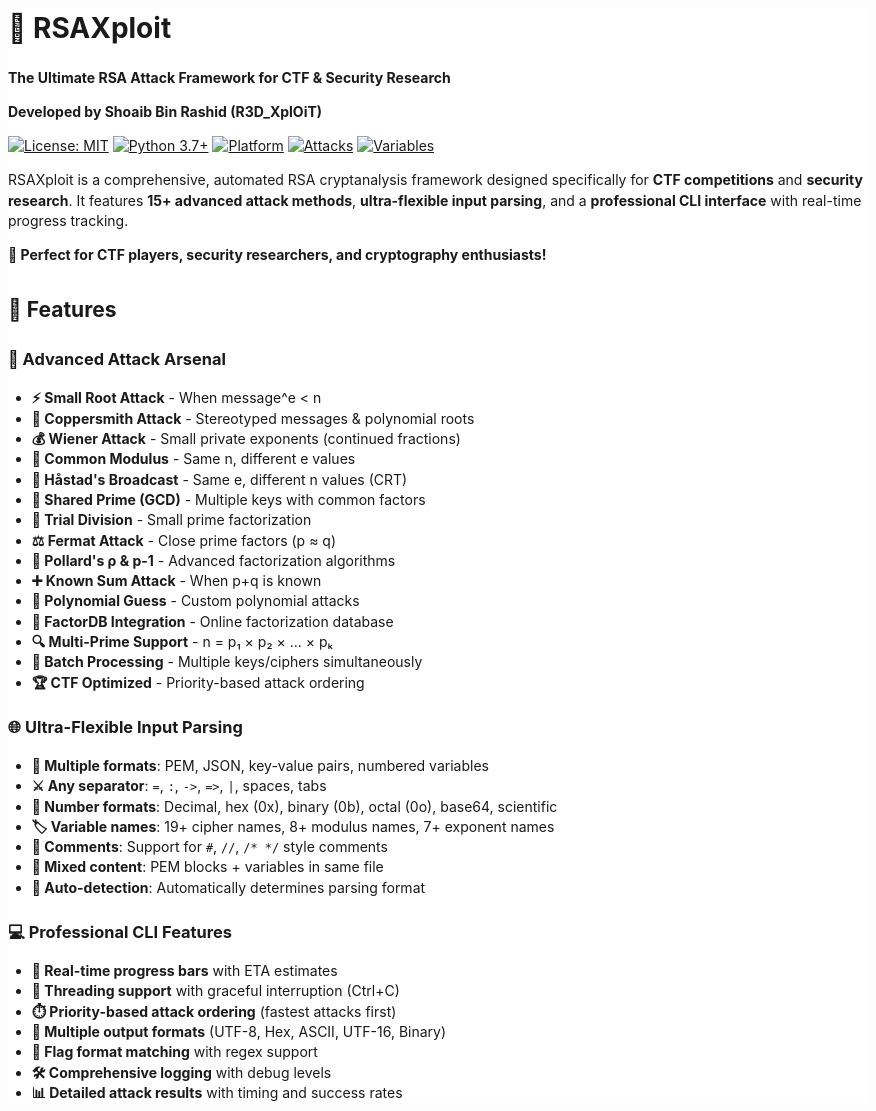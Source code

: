 # 🔐 RSAXploit

**The Ultimate RSA Attack Framework for CTF & Security Research**

**Developed by Shoaib Bin Rashid (R3D\_XplOiT)**

[![License: MIT](https://img.shields.io/badge/License-MIT-yellow.svg)](https://opensource.org/licenses/MIT)
[![Python 3.7+](https://img.shields.io/badge/python-3.7+-blue.svg)](https://www.python.org/downloads/)
[![Platform](https://img.shields.io/badge/platform-Windows%20%7C%20Linux%20%7C%20macOS-lightgrey)](https://github.com/shoaibsr7/RSAXploit)
[![Attacks](https://img.shields.io/badge/attacks-15+-red.svg)](#-attack-arsenal)
[![Variables](https://img.shields.io/badge/cipher_variables-19+-green.svg)](#-variable-names-supported)

RSAXploit is a comprehensive, automated RSA cryptanalysis framework designed specifically for **CTF competitions** and **security research**. It features **15+ advanced attack methods**, **ultra-flexible input parsing**, and a **professional CLI interface** with real-time progress tracking.

**🎯 Perfect for CTF players, security researchers, and cryptography enthusiasts!**

## 🚀 Features

### **💪 Advanced Attack Arsenal**
- **⚡ Small Root Attack** - When message^e < n
- **🔮 Coppersmith Attack** - Stereotyped messages & polynomial roots
- **💰 Wiener Attack** - Small private exponents (continued fractions)
- **🔄 Common Modulus** - Same n, different e values
- **📡 Håstad's Broadcast** - Same e, different n values (CRT)
- **🤝 Shared Prime (GCD)** - Multiple keys with common factors
- **🔢 Trial Division** - Small prime factorization
- **⚖️ Fermat Attack** - Close prime factors (p ≈ q)
- **🎲 Pollard's ρ & p-1** - Advanced factorization algorithms
- **➕ Known Sum Attack** - When p+q is known
- **📏 Polynomial Guess** - Custom polynomial attacks
- **🏦 FactorDB Integration** - Online factorization database
- **🔍 Multi-Prime Support** - n = p₁ × p₂ × ... × pₖ
- **🔄 Batch Processing** - Multiple keys/ciphers simultaneously
- **🏆 CTF Optimized** - Priority-based attack ordering

### **🌐 Ultra-Flexible Input Parsing**
- **📁 Multiple formats**: PEM, JSON, key-value pairs, numbered variables
- **⚔️ Any separator**: `=`, `:`, `->`, `=>`, `|`, spaces, tabs
- **🔢 Number formats**: Decimal, hex (0x), binary (0b), octal (0o), base64, scientific
- **🏷️ Variable names**: 19+ cipher names, 8+ modulus names, 7+ exponent names
- **📝 Comments**: Support for `#`, `//`, `/* */` style comments
- **📎 Mixed content**: PEM blocks + variables in same file
- **🔄 Auto-detection**: Automatically determines parsing format

### **💻 Professional CLI Features**
- **📏 Real-time progress bars** with ETA estimates
- **🧵 Threading support** with graceful interruption (Ctrl+C)
- **⏱️ Priority-based attack ordering** (fastest attacks first)
- **🎨 Multiple output formats** (UTF-8, Hex, ASCII, UTF-16, Binary)
- **🏴 Flag format matching** with regex support
- **🛠️ Comprehensive logging** with debug levels
- **📊 Detailed attack results** with timing and success rates
